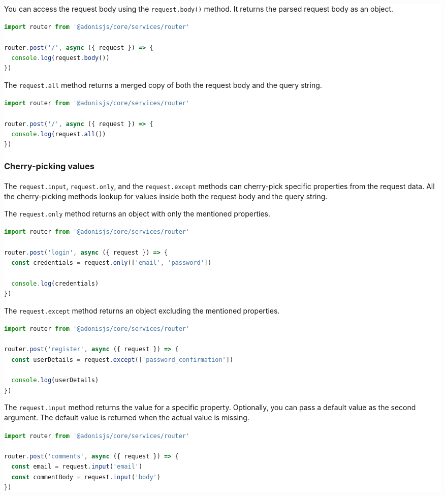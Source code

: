 You can access the request body using the `request.body()` method. It returns the parsed request body as an object.

```ts
import router from '@adonisjs/core/services/router'

router.post('/', async ({ request }) => {
  console.log(request.body())
})
```

The `request.all` method returns a merged copy of both the request body and the query string.

```ts
import router from '@adonisjs/core/services/router'

router.post('/', async ({ request }) => {
  console.log(request.all())
})
```

### Cherry-picking values

The `request.input`, `request.only`, and the `request.except` methods can cherry-pick specific properties from the request data. All the cherry-picking methods lookup for values inside both the request body and the query string.

The `request.only` method returns an object with only the mentioned properties.

```ts
import router from '@adonisjs/core/services/router'

router.post('login', async ({ request }) => {
  const credentials = request.only(['email', 'password'])

  console.log(credentials)
})
```

The `request.except` method returns an object excluding the mentioned properties.

```ts
import router from '@adonisjs/core/services/router'

router.post('register', async ({ request }) => {
  const userDetails = request.except(['password_confirmation'])

  console.log(userDetails)
})
```

The `request.input` method returns the value for a specific property. Optionally, you can pass a default value as the second argument. The default value is returned when the actual value is missing.

```ts
import router from '@adonisjs/core/services/router'

router.post('comments', async ({ request }) => {
  const email = request.input('email')
  const commentBody = request.input('body')
})
```
